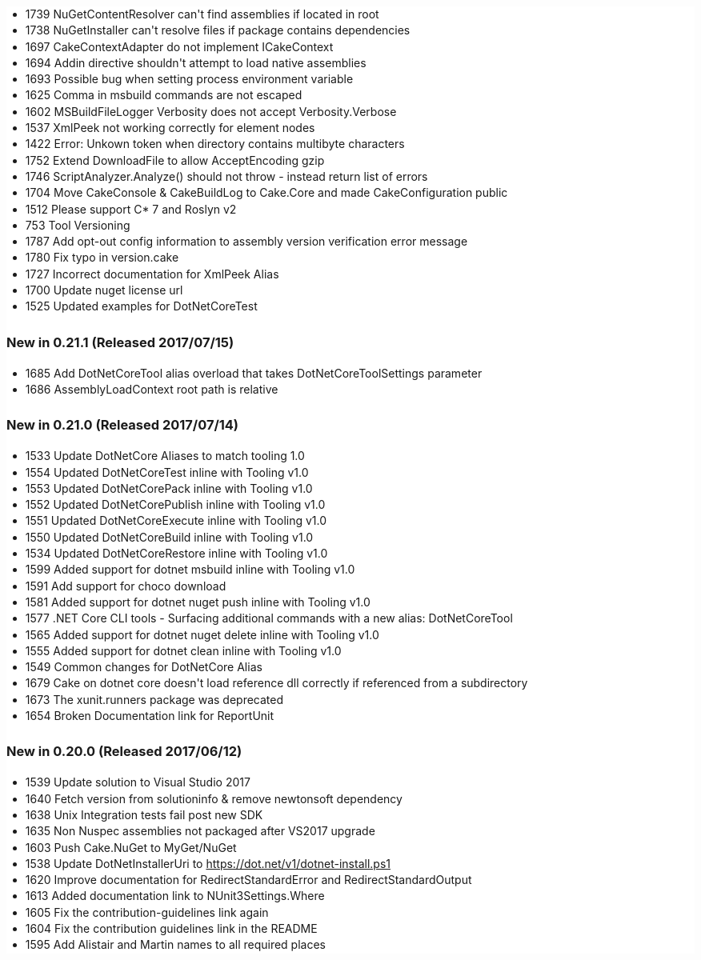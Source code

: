 * 1739 NuGetContentResolver can't find assemblies if located in root
* 1738 NuGetInstaller can't resolve files if package contains dependencies
* 1697 CakeContextAdapter do not implement ICakeContext
* 1694 Addin directive shouldn't attempt to load native assemblies
* 1693 Possible bug when setting process environment variable
* 1625 Comma in msbuild commands are not escaped
* 1602 MSBuildFileLogger Verbosity does not accept Verbosity.Verbose
* 1537 XmlPeek not working correctly for element nodes
* 1422 Error: Unkown token when directory contains multibyte characters
* 1752 Extend DownloadFile to allow AcceptEncoding gzip
* 1746 ScriptAnalyzer.Analyze() should not throw - instead return list of errors
* 1704 Move CakeConsole & CakeBuildLog to Cake.Core and made CakeConfiguration public
* 1512 Please support C*  7 and Roslyn v2
* 753 Tool Versioning
* 1787 Add opt-out config information to assembly version verification error message
* 1780 Fix typo in version.cake
* 1727 Incorrect documentation for XmlPeek Alias
* 1700 Update nuget license url
* 1525 Updated examples for DotNetCoreTest

### New in 0.21.1 (Released 2017/07/15)

* 1685 Add DotNetCoreTool alias overload that takes DotNetCoreToolSettings parameter
* 1686 AssemblyLoadContext root path is relative

### New in 0.21.0 (Released 2017/07/14)

* 1533 Update DotNetCore Aliases to match tooling 1.0
* 1554 Updated DotNetCoreTest inline with Tooling v1.0
* 1553 Updated DotNetCorePack inline with Tooling v1.0
* 1552 Updated DotNetCorePublish inline with Tooling v1.0
* 1551 Updated DotNetCoreExecute inline with Tooling v1.0
* 1550 Updated DotNetCoreBuild inline with Tooling v1.0
* 1534 Updated DotNetCoreRestore inline with Tooling v1.0
* 1599 Added support for dotnet msbuild inline with Tooling v1.0
* 1591 Add support for choco download
* 1581 Added support for dotnet nuget push inline with Tooling v1.0
* 1577 .NET Core CLI tools - Surfacing additional commands with a new alias: DotNetCoreTool
* 1565 Added support for dotnet nuget delete inline with Tooling v1.0
* 1555 Added support for dotnet clean inline with Tooling v1.0
* 1549 Common changes for DotNetCore Alias
* 1679 Cake on dotnet core doesn't load reference dll correctly if referenced from a subdirectory
* 1673 The xunit.runners package was deprecated
* 1654 Broken Documentation link for ReportUnit

### New in 0.20.0 (Released 2017/06/12)

* 1539 Update solution to Visual Studio 2017
* 1640 Fetch version from solutioninfo & remove newtonsoft dependency
* 1638 Unix Integration tests fail post new SDK
* 1635 Non Nuspec assemblies not packaged after VS2017 upgrade
* 1603 Push Cake.NuGet to MyGet/NuGet
* 1538 Update DotNetInstallerUri to https://dot.net/v1/dotnet-install.ps1
* 1620 Improve documentation for RedirectStandardError and RedirectStandardOutput
* 1613 Added documentation link to NUnit3Settings.Where
* 1605 Fix the contribution-guidelines link again
* 1604 Fix the contribution guidelines link in the README
* 1595 Add Alistair and Martin names to all required places
